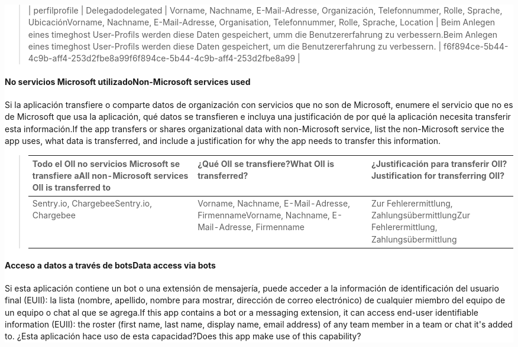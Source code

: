>| <span data-ttu-id="c9ab3-157">perfil</span><span class="sxs-lookup"><span data-stu-id="c9ab3-157">profile</span></span> | <span data-ttu-id="c9ab3-158">Delegado</span><span class="sxs-lookup"><span data-stu-id="c9ab3-158">delegated</span></span> | <span data-ttu-id="c9ab3-159">Vorname, Nachname, E-Mail-Adresse, Organización, Telefonnummer, Rolle, Sprache, Ubicación</span><span class="sxs-lookup"><span data-stu-id="c9ab3-159">Vorname, Nachname, E-Mail-Adresse, Organisation, Telefonnummer, Rolle, Sprache, Location</span></span> | <span data-ttu-id="c9ab3-160">Beim Anlegen eines timeghost User-Profils werden diese Daten gespeichert, umm die Benutzererfahrung zu verbessern.</span><span class="sxs-lookup"><span data-stu-id="c9ab3-160">Beim Anlegen eines timeghost User-Profils werden diese Daten gespeichert, um die Benutzererfahrung zu verbessern.</span></span> | <span data-ttu-id="c9ab3-161">f6f894ce-5b44-4c9b-aff4-253d2fbe8a99</span><span class="sxs-lookup"><span data-stu-id="c9ab3-161">f6f894ce-5b44-4c9b-aff4-253d2fbe8a99</span></span> |


#### <a name="non-microsoft-services-used"></a><span data-ttu-id="c9ab3-162">No servicios Microsoft utilizado</span><span class="sxs-lookup"><span data-stu-id="c9ab3-162">Non-Microsoft services used</span></span>

<span data-ttu-id="c9ab3-163">Si la aplicación transfiere o comparte datos de organización con servicios que no son de Microsoft, enumere el servicio que no es de Microsoft que usa la aplicación, qué datos se transfieren e incluya una justificación de por qué la aplicación necesita transferir esta información.</span><span class="sxs-lookup"><span data-stu-id="c9ab3-163">If the app transfers or shares organizational data with non-Microsoft service, list the non-Microsoft service the app uses, what data is transferred, and include a justification for why the app needs to transfer this information.</span></span>

>| <span data-ttu-id="c9ab3-164">**Todo el OII no servicios Microsoft se transfiere a**</span><span class="sxs-lookup"><span data-stu-id="c9ab3-164">**All non-Microsoft services OII is transferred to**</span></span> |  <span data-ttu-id="c9ab3-165">**¿Qué OII se transfiere?**</span><span class="sxs-lookup"><span data-stu-id="c9ab3-165">**What OII is transferred?**</span></span> | <span data-ttu-id="c9ab3-166">**¿Justificación para transferir OII?**</span><span class="sxs-lookup"><span data-stu-id="c9ab3-166">**Justification for transferring OII?**</span></span> |
>|:-------------------|:--------------------------|:--------------------------|
>| <span data-ttu-id="c9ab3-167">Sentry.io, Chargebee</span><span class="sxs-lookup"><span data-stu-id="c9ab3-167">Sentry.io, Chargebee</span></span> | <span data-ttu-id="c9ab3-168">Vorname, Nachname, E-Mail-Adresse, Firmenname</span><span class="sxs-lookup"><span data-stu-id="c9ab3-168">Vorname, Nachname, E-Mail-Adresse, Firmenname</span></span>  | <span data-ttu-id="c9ab3-169">Zur Fehlerermittlung, Zahlungs&#252;bermittlung</span><span class="sxs-lookup"><span data-stu-id="c9ab3-169">Zur Fehlerermittlung, Zahlungs&#252;bermittlung</span></span> |

#### <a name="data-access-via-bots"></a><span data-ttu-id="c9ab3-170">Acceso a datos a través de bots</span><span class="sxs-lookup"><span data-stu-id="c9ab3-170">Data access via bots</span></span>

<span data-ttu-id="c9ab3-171">Si esta aplicación contiene un bot o una extensión de mensajería, puede acceder a la información de identificación del usuario final (EUII): la lista (nombre, apellido, nombre para mostrar, dirección de correo electrónico) de cualquier miembro del equipo de un equipo o chat al que se agrega.</span><span class="sxs-lookup"><span data-stu-id="c9ab3-171">If this app contains a bot or a messaging extension, it can access end-user identifiable information (EUII): the roster (first name, last name, display name, email address) of any team member in a team or chat it's added to.</span></span> <span data-ttu-id="c9ab3-172">¿Esta aplicación hace uso de esta capacidad?</span><span class="sxs-lookup"><span data-stu-id="c9ab3-172">Does this app make use of this capability?</span></span>
